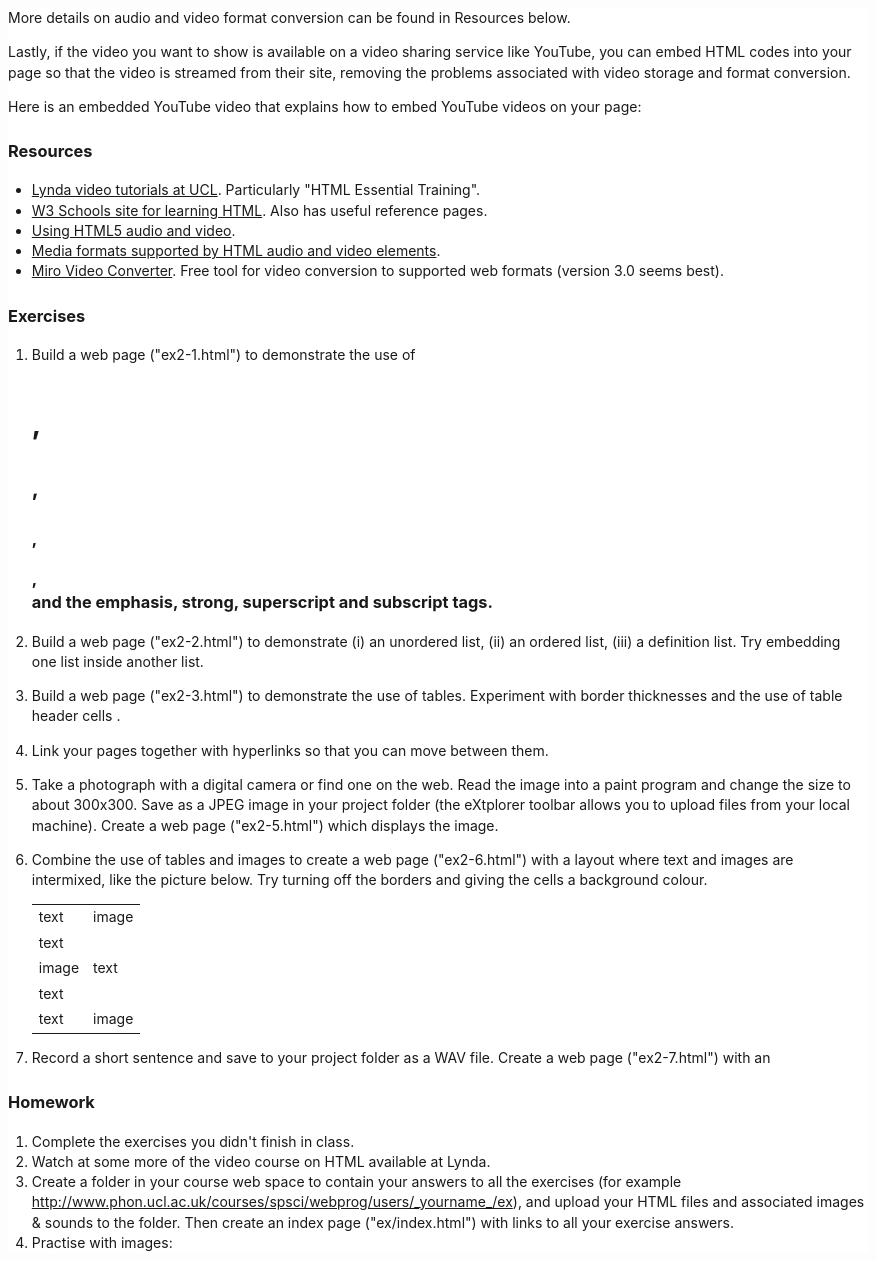 More details on audio and video format conversion can be found in Resources below.

Lastly, if the video you want to show is available on a video sharing service like YouTube, you can embed HTML codes into your page so that the video is streamed from their site, removing the problems associated with video storage and format conversion.

Here is an embedded YouTube video that explains how to embed YouTube videos on your page:

### Resources

*   [Lynda video tutorials at UCL](https://www.ucl.ac.uk/lynda). Particularly "HTML Essential Training".
*   [W3 Schools site for learning HTML](http://www.w3schools.com/). Also has useful reference pages.
*   [Using HTML5 audio and video](https://developer.mozilla.org/en-US/docs/Web/Guide/HTML/Using_HTML5_audio_and_video).
*   [Media formats supported by HTML audio and video elements](https://developer.mozilla.org/en-US/docs/Web/HTML/Supported_media_formats).
*   [Miro Video Converter](http://www.mirovideoconverter.com/). Free tool for video conversion to supported web formats (version 3.0 seems best).

### Exercises

1.  Build a web page ("ex2-1.html") to demonstrate the use of <h1>, <h2>, <h3>, <p>, <br> and the emphasis, strong, superscript and subscript tags.
2.  Build a web page ("ex2-2.html") to demonstrate (i) an unordered list, (ii) an ordered list, (iii) a definition list. Try embedding one list inside another list.
3.  Build a web page ("ex2-3.html") to demonstrate the use of tables. Experiment with border thicknesses and the use of table header cells <th>.
4.  Link your pages together with hyperlinks so that you can move between them.
5.  Take a photograph with a digital camera or find one on the web. Read the image into a paint program and change the size to about 300x300. Save as a JPEG image in your project folder (the eXtplorer toolbar allows you to upload files from your local machine). Create a web page ("ex2-5.html") which displays the image.
6.  Combine the use of tables and images to create a web page ("ex2-6.html") with a layout where text and images are intermixed, like the picture below. Try turning off the borders and giving the cells a background colour.
    
    <table><tbody><tr><td>text</td><td>image</td></tr><tr><td colspan="2">text</td></tr><tr><td>image</td><td>text</td></tr><tr><td colspan="2">text</td></tr><tr><td>text</td><td>image</td></tr></tbody></table>
    
7.  Record a short sentence and save to your project folder as a WAV file. Create a web page ("ex2-7.html") with an <audio> element that allows users to play the sound. Using WASP, calculate a spectrogram of the sound and save it as an image to your project folder. Add the spectrogram to your page as an image above the audio controls.

### Homework

1.  Complete the exercises you didn't finish in class.
2.  Watch at some more of the video course on HTML available at Lynda.
3.  Create a folder in your course web space to contain your answers to all the exercises (for example http://www.phon.ucl.ac.uk/courses/spsci/webprog/users/_yourname_/ex), and upload your HTML files and associated images & sounds to the folder. Then create an index page ("ex/index.html") with links to all your exercise answers.
4.  Practise with images:
